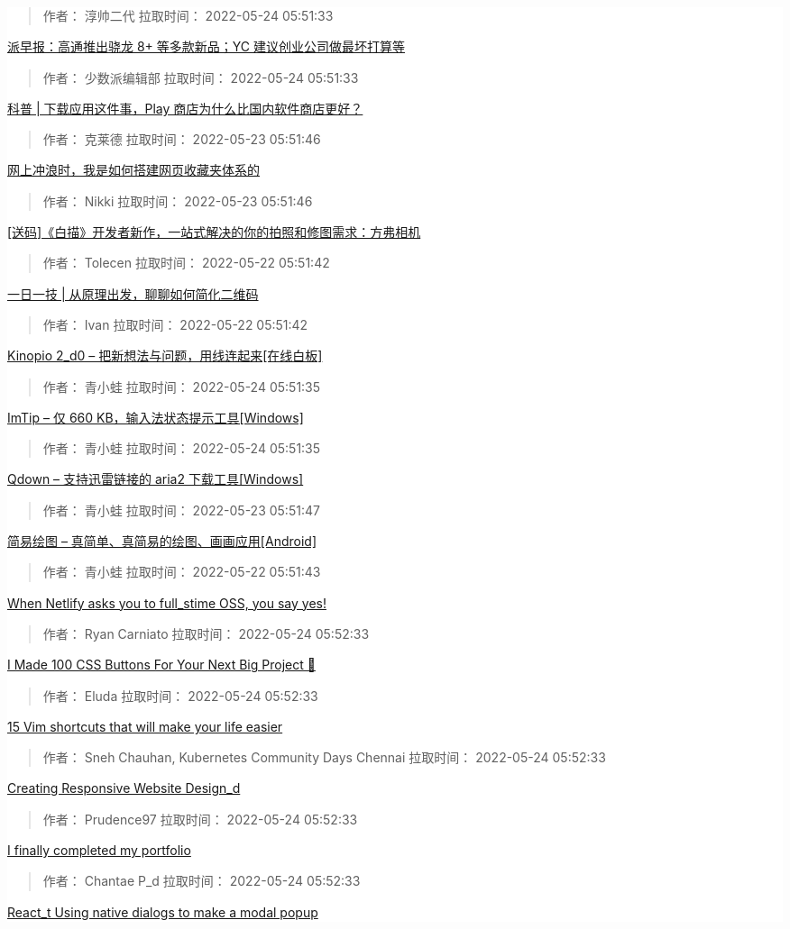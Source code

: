 > 作者： 淳帅二代  拉取时间： 2022-05-24 05:51:33

 [派早报：高通推出骁龙 8+ 等多款新品；YC 建议创业公司做最坏打算等](https://sspai.com/post/73367)

> 作者： 少数派编辑部  拉取时间： 2022-05-24 05:51:33

 [科普 | 下载应用这件事，Play 商店为什么比国内软件商店更好？](https://sspai.com/post/73356)

> 作者： 克莱德  拉取时间： 2022-05-23 05:51:46

 [网上冲浪时，我是如何搭建网页收藏夹体系的](https://sspai.com/post/73208)

> 作者： Nikki  拉取时间： 2022-05-23 05:51:46

 [[送码]《白描》开发者新作，一站式解决的你的拍照和修图需求：方弗相机](https://sspai.com/post/73183)

> 作者： Tolecen  拉取时间： 2022-05-22 05:51:42

 [一日一技 | 从原理出发，聊聊如何简化二维码](https://sspai.com/post/72727)

> 作者： Ivan  拉取时间： 2022-05-22 05:51:42

 [Kinopio 2_d0 – 把新想法与问题，用线连起来[在线白板]](https://www.appinn.com/kinopio-2-0/)

> 作者： 青小蛙  拉取时间： 2022-05-24 05:51:35

 [ImTip – 仅 660 KB，输入法状态提示工具[Windows]](https://www.appinn.com/imtip-for-windows/)

> 作者： 青小蛙  拉取时间： 2022-05-24 05:51:35

 [Qdown – 支持迅雷链接的 aria2 下载工具[Windows]](https://www.appinn.com/qdown-for-windows/)

> 作者： 青小蛙  拉取时间： 2022-05-23 05:51:47

 [简易绘图 – 真简单、真简易的绘图、画画应用[Android]](https://www.appinn.com/simplemobiletools-draw/)

> 作者： 青小蛙  拉取时间： 2022-05-22 05:51:43

 [When Netlify asks you to full_stime OSS, you say yes!](https://dev.to/ryansolid/when-netlify-asks-you-to-full-time-oss-you-say-yes-5ccf)

> 作者： Ryan Carniato  拉取时间： 2022-05-24 05:52:33

 [I Made 100 CSS Buttons For Your Next Big Project 🚀️](https://dev.to/eludadev/i-made-100-css-buttons-for-your-next-big-project-m55)

> 作者： Eluda  拉取时间： 2022-05-24 05:52:33

 [15 Vim shortcuts that will make your life easier](https://dev.to/kcdchennai/top-15-vim-shortcuts-to-remember-5523)

> 作者： Sneh Chauhan, Kubernetes Community Days Chennai  拉取时间： 2022-05-24 05:52:33

 [Creating Responsive Website Design_d](https://dev.to/prudence97/creating-responsive-website-design-1mik)

> 作者： Prudence97  拉取时间： 2022-05-24 05:52:33

 [I finally completed my portfolio](https://dev.to/taepal467/i-finally-completed-my-portfolio-i01)

> 作者： Chantae P_d  拉取时间： 2022-05-24 05:52:33

 [React_t Using native dialogs to make a modal popup](https://dev.to/link2twenty/react-using-native-dialogs-to-make-a-modal-popup-4b25)
